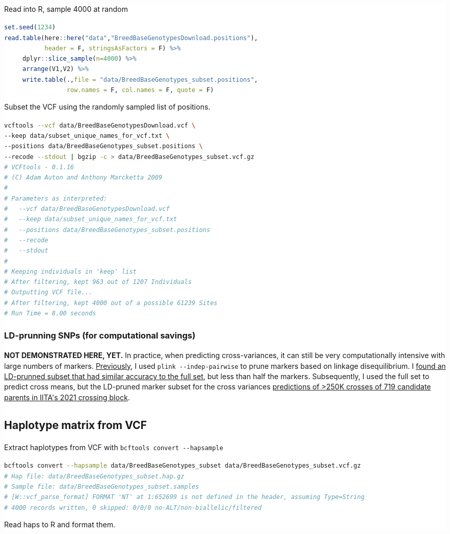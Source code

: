 Read into R, sample 4000 at random

```r
set.seed(1234)
read.table(here::here("data","BreedBaseGenotypesDownload.positions"), 
           header = F, stringsAsFactors = F) %>% 
     dplyr::slice_sample(n=4000) %>% 
     arrange(V1,V2) %>% 
     write.table(.,file = "data/BreedBaseGenotypes_subset.positions",
                 row.names = F, col.names = F, quote = F)
```
Subset the VCF using the randomly sampled list of positions.

```bash
vcftools --vcf data/BreedBaseGenotypesDownload.vcf \
--keep data/subset_unique_names_for_vcf.txt \
--positions data/BreedBaseGenotypes_subset.positions \
--recode --stdout | bgzip -c > data/BreedBaseGenotypes_subset.vcf.gz
# VCFtools - 0.1.16
# (C) Adam Auton and Anthony Marcketta 2009
# 
# Parameters as interpreted:
# 	--vcf data/BreedBaseGenotypesDownload.vcf
# 	--keep data/subset_unique_names_for_vcf.txt
# 	--positions data/BreedBaseGenotypes_subset.positions
# 	--recode
# 	--stdout
# 
# Keeping individuals in 'keep' list
# After filtering, kept 963 out of 1207 Individuals
# Outputting VCF file...
# After filtering, kept 4000 out of a possible 61239 Sites
# Run Time = 8.00 seconds
```

### LD-prunning SNPs (for computational savings)

**NOT DEMONSTRATED HERE, YET.** In practice, when predicting cross-variances, it can still be very computationally intensive with large numbers of markers. [Previously](https://wolfemd.github.io/IITA_2021GS/04-PreprocessDataFiles.html#Variant_filters), I used `plink --indep-pairwise` to prune markers based on linkage disequilibrium. I [found an LD-prunned subset that had similar accuracy to the full set](https://wolfemd.github.io/IITA_2021GS/07-Results.html#Prediction_accuracy_estimates), but less than half the markers. Subsequently, I used the full set to predict cross means, but the LD-pruned marker subset for the cross variances [predictions of >250K crosses of 719 candidate parents in IITA's 2021 crossing block](https://wolfemd.github.io/IITA_2021GS/07-Results.html#Genomic_Predictions).

## Haplotype matrix from VCF

Extract haplotypes from VCF with `bcftools convert --hapsample`

```bash
bcftools convert --hapsample data/BreedBaseGenotypes_subset data/BreedBaseGenotypes_subset.vcf.gz
# Hap file: data/BreedBaseGenotypes_subset.hap.gz
# Sample file: data/BreedBaseGenotypes_subset.samples
# [W::vcf_parse_format] FORMAT 'NT' at 1:652699 is not defined in the header, assuming Type=String
# 4000 records written, 0 skipped: 0/0/0 no-ALT/non-biallelic/filtered
```
Read haps to R and format them.

